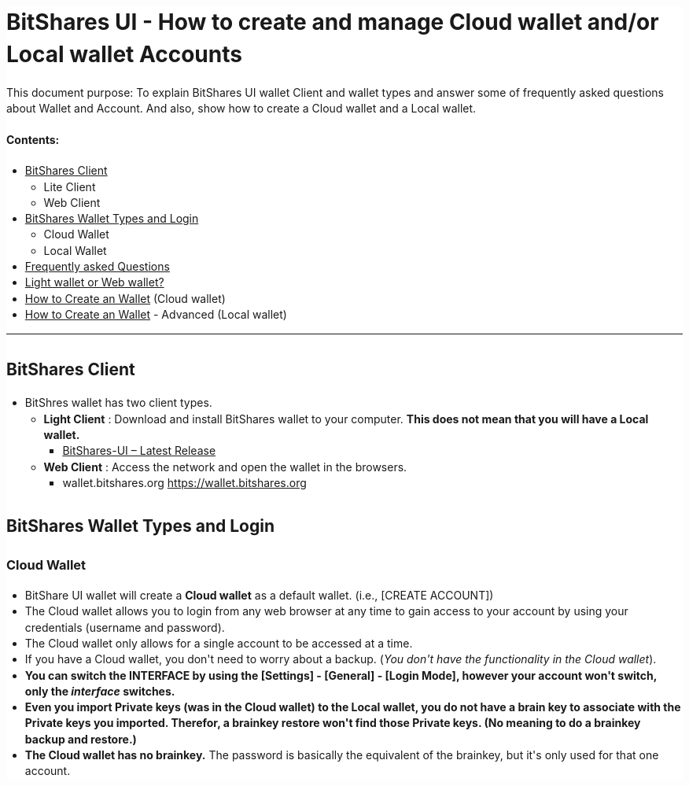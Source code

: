 # BitShares UI - How to create and manage Cloud wallet and/or Local wallet Accounts 

This document purpose: To explain BitShares UI wallet Client and wallet types and answer some of frequently asked questions about Wallet and Account.  And also, show how to create a Cloud wallet and a Local wallet. 

#### Contents:
- [BitShares Client](/source/knowledge-base/bitshares-ui-wallet-account-mode.md#bitshares-client)
  - Lite Client
  - Web Client
- [BitShares Wallet Types and Login](/source/knowledge-base/bitshares-ui-wallet-account-mode.md#bitshares-wallet-types-and-login)
  - Cloud Wallet 
  - Local Wallet
- [Frequently asked Questions](/source/knowledge-base/bitshares-ui-wallet-account-mode.md#frequently-asked-questions)
- [Light wallet or Web wallet?](/source/knowledge-base/bitshares-ui-wallet-account-mode.md#light-wallet-or-web-wallet)
- [How to Create an Wallet](/source/knowledge-base/bitshares-ui-wallet-account-mode.md#how-to-create-an-wallet) (Cloud wallet) 
- [How to Create an Wallet](/source/knowledge-base/bitshares-ui-wallet-account-mode.md#how-to-create-an-wallet---advanced) - Advanced (Local wallet)

***

## BitShares Client
- BitShres wallet has two client types. 
  - **Light Client** : Download and install BitShares wallet to your computer. **This does not mean that you will have a Local wallet.**
    - [BitShares-UI – Latest Release](https://github.com/bitshares/bitshares-ui/releases)
  - **Web Client** : Access the network and open the wallet in the browsers.
    - wallet.bitshares.org https://wallet.bitshares.org
  
## BitShares Wallet Types and Login   

### Cloud Wallet
- BitShare UI wallet will create a **Cloud wallet** as a default wallet. (i.e., [CREATE ACCOUNT])
- The Cloud wallet allows you to login from any web browser at any time to gain access to your account by using your credentials (username and password).
- The Cloud wallet only allows for a single account to be accessed at a time. 
- If you have a Cloud wallet, you don't need to worry about a backup. (*You don't have the functionality in the Cloud wallet*).
- **You can switch the INTERFACE by using the [Settings] - [General] - [Login Mode], however your account won't switch, only the *interface* switches.** 
- **Even you import Private keys (was in the Cloud wallet) to the Local wallet, you do not have a brain key to associate with the Private keys you imported. Therefor, a brainkey restore won't find those Private keys. (No meaning to do a brainkey backup and restore.)**
- **The Cloud wallet has no brainkey.** The password is basically the equivalent of the brainkey, but it's only used for that one account.
  
